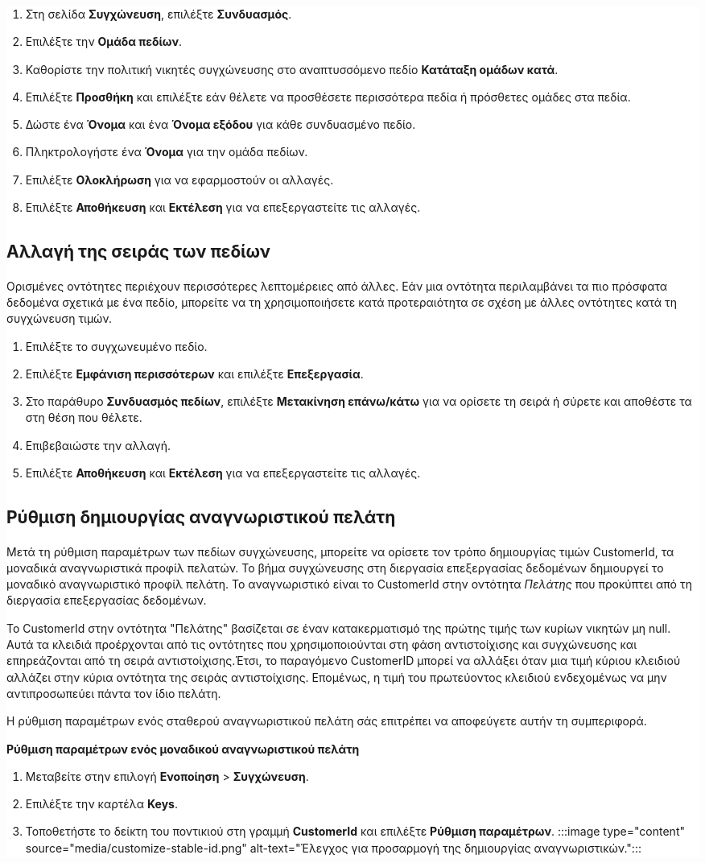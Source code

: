 1. Στη σελίδα **Συγχώνευση**, επιλέξτε **Συνδυασμός**.

1. Επιλέξτε την **Ομάδα πεδίων**.

1. Καθορίστε την πολιτική νικητές συγχώνευσης στο αναπτυσσόμενο πεδίο **Κατάταξη ομάδων κατά**.

1. Επιλέξτε **Προσθήκη** και επιλέξτε εάν θέλετε να προσθέσετε περισσότερα πεδία ή πρόσθετες ομάδες στα πεδία.

1. Δώστε ένα **Όνομα** και ένα **Όνομα εξόδου** για κάθε συνδυασμένο πεδίο.

1. Πληκτρολογήστε ένα **Όνομα** για την ομάδα πεδίων. 

1. Επιλέξτε **Ολοκλήρωση** για να εφαρμοστούν οι αλλαγές.

1. Επιλέξτε **Αποθήκευση** και **Εκτέλεση** για να επεξεργαστείτε τις αλλαγές.

## <a name="change-the-order-of-fields"></a>Αλλαγή της σειράς των πεδίων

Ορισμένες οντότητες περιέχουν περισσότερες λεπτομέρειες από άλλες. Εάν μια οντότητα περιλαμβάνει τα πιο πρόσφατα δεδομένα σχετικά με ένα πεδίο, μπορείτε να τη χρησιμοποιήσετε κατά προτεραιότητα σε σχέση με άλλες οντότητες κατά τη συγχώνευση τιμών.

1. Επιλέξτε το συγχωνευμένο πεδίο.
  
1. Επιλέξτε **Εμφάνιση περισσότερων** και επιλέξτε **Επεξεργασία**.

1. Στο παράθυρο **Συνδυασμός πεδίων**, επιλέξτε **Μετακίνηση επάνω/κάτω** για να ορίσετε τη σειρά ή σύρετε και αποθέστε τα στη θέση που θέλετε.

1. Επιβεβαιώστε την αλλαγή.

1. Επιλέξτε **Αποθήκευση** και **Εκτέλεση** για να επεξεργαστείτε τις αλλαγές.

## <a name="configure-customer-id-generation"></a>Ρύθμιση δημιουργίας αναγνωριστικού πελάτη 

Μετά τη ρύθμιση παραμέτρων των πεδίων συγχώνευσης, μπορείτε να ορίσετε τον τρόπο δημιουργίας τιμών CustomerId, τα μοναδικά αναγνωριστικά προφίλ πελατών. Το βήμα συγχώνευσης στη διεργασία επεξεργασίας δεδομένων δημιουργεί το μοναδικό αναγνωριστικό προφίλ πελάτη. Το αναγνωριστικό είναι το CustomerId στην οντότητα *Πελάτης* που προκύπτει από τη διεργασία επεξεργασίας δεδομένων. 

Το CustomerId στην οντότητα "Πελάτης" βασίζεται σε έναν κατακερματισμό της πρώτης τιμής των κυρίων νικητών μη null. Αυτά τα κλειδιά προέρχονται από τις οντότητες που χρησιμοποιούνται στη φάση αντιστοίχισης και συγχώνευσης και επηρεάζονται από τη σειρά αντιστοίχισης.Έτσι, το παραγόμενο CustomerID μπορεί να αλλάξει όταν μια τιμή κύριου κλειδιού αλλάζει στην κύρια οντότητα της σειράς αντιστοίχισης. Επομένως, η τιμή του πρωτεύοντος κλειδιού ενδεχομένως να μην αντιπροσωπεύει πάντα τον ίδιο πελάτη.

Η ρύθμιση παραμέτρων ενός σταθερού αναγνωριστικού πελάτη σάς επιτρέπει να αποφεύγετε αυτήν τη συμπεριφορά.

**Ρύθμιση παραμέτρων ενός μοναδικού αναγνωριστικού πελάτη**

1. Μεταβείτε στην επιλογή **Ενοποίηση** > **Συγχώνευση**.

1. Επιλέξτε την καρτέλα **Keys**. 

1. Τοποθετήστε το δείκτη του ποντικιού στη γραμμή **CustomerId** και επιλέξτε **Ρύθμιση παραμέτρων**.
   :::image type="content" source="media/customize-stable-id.png" alt-text="Έλεγχος για προσαρμογή της δημιουργίας αναγνωριστικών.":::
